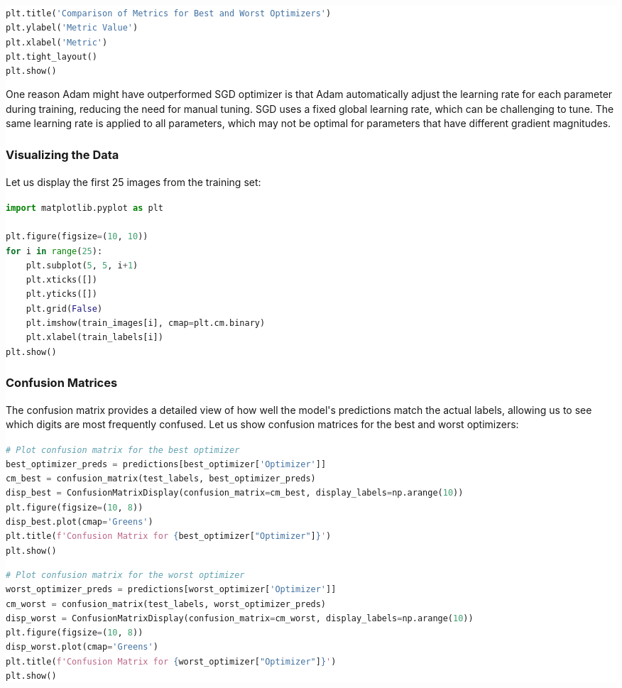 ```python
plt.title('Comparison of Metrics for Best and Worst Optimizers')
plt.ylabel('Metric Value')
plt.xlabel('Metric')
plt.tight_layout()
plt.show()
```

One reason Adam might have outperformed SGD optimizer is that Adam automatically adjust the learning rate for each parameter during training, reducing the need for manual tuning. SGD uses a fixed global learning rate, which can be challenging to tune. The same learning rate is applied to all parameters, which may not be optimal for parameters that have different gradient magnitudes.

### Visualizing the Data

Let us display the first 25 images from the training set:

```python
import matplotlib.pyplot as plt

plt.figure(figsize=(10, 10))
for i in range(25):
    plt.subplot(5, 5, i+1)
    plt.xticks([])
    plt.yticks([])
    plt.grid(False)
    plt.imshow(train_images[i], cmap=plt.cm.binary)
    plt.xlabel(train_labels[i])
plt.show()
```

### Confusion Matrices

The confusion matrix provides a detailed view of how well the model's predictions match the actual labels, allowing us to see which digits are most frequently confused.
Let us show confusion matrices for the best and worst optimizers:

```python
# Plot confusion matrix for the best optimizer
best_optimizer_preds = predictions[best_optimizer['Optimizer']]
cm_best = confusion_matrix(test_labels, best_optimizer_preds)
disp_best = ConfusionMatrixDisplay(confusion_matrix=cm_best, display_labels=np.arange(10))
plt.figure(figsize=(10, 8))
disp_best.plot(cmap='Greens')
plt.title(f'Confusion Matrix for {best_optimizer["Optimizer"]}')
plt.show()
```

```python
# Plot confusion matrix for the worst optimizer
worst_optimizer_preds = predictions[worst_optimizer['Optimizer']]
cm_worst = confusion_matrix(test_labels, worst_optimizer_preds)
disp_worst = ConfusionMatrixDisplay(confusion_matrix=cm_worst, display_labels=np.arange(10))
plt.figure(figsize=(10, 8))
disp_worst.plot(cmap='Greens')
plt.title(f'Confusion Matrix for {worst_optimizer["Optimizer"]}')
plt.show()
```
